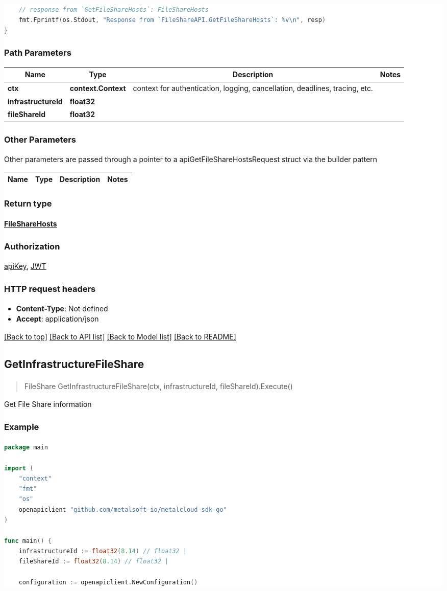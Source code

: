 ```go
	// response from `GetFileShareHosts`: FileShareHosts
	fmt.Fprintf(os.Stdout, "Response from `FileShareAPI.GetFileShareHosts`: %v\n", resp)
}
```

### Path Parameters


Name | Type | Description  | Notes
------------- | ------------- | ------------- | -------------
**ctx** | **context.Context** | context for authentication, logging, cancellation, deadlines, tracing, etc.
**infrastructureId** | **float32** |  | 
**fileShareId** | **float32** |  | 

### Other Parameters

Other parameters are passed through a pointer to a apiGetFileShareHostsRequest struct via the builder pattern


Name | Type | Description  | Notes
------------- | ------------- | ------------- | -------------



### Return type

[**FileShareHosts**](FileShareHosts.md)

### Authorization

[apiKey](../README.md#apiKey), [JWT](../README.md#JWT)

### HTTP request headers

- **Content-Type**: Not defined
- **Accept**: application/json

[[Back to top]](#) [[Back to API list]](../README.md#documentation-for-api-endpoints)
[[Back to Model list]](../README.md#documentation-for-models)
[[Back to README]](../README.md)


## GetInfrastructureFileShare

> FileShare GetInfrastructureFileShare(ctx, infrastructureId, fileShareId).Execute()

Get File Share information



### Example

```go
package main

import (
	"context"
	"fmt"
	"os"
	openapiclient "github.com/metalsoft-io/metalcloud-sdk-go"
)

func main() {
	infrastructureId := float32(8.14) // float32 | 
	fileShareId := float32(8.14) // float32 | 

	configuration := openapiclient.NewConfiguration()
```